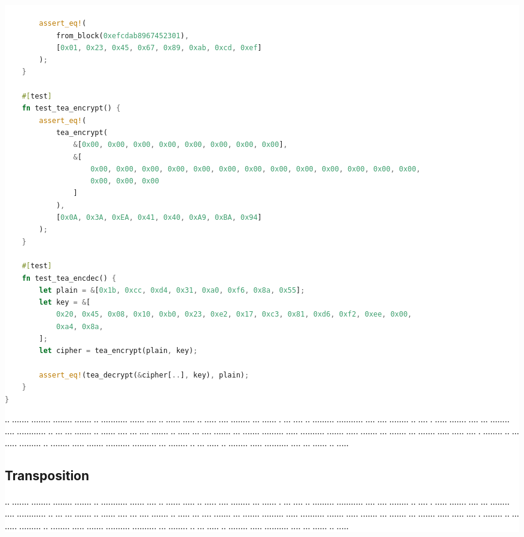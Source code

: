 ```rust

        assert_eq!(
            from_block(0xefcdab8967452301),
            [0x01, 0x23, 0x45, 0x67, 0x89, 0xab, 0xcd, 0xef]
        );
    }

    #[test]
    fn test_tea_encrypt() {
        assert_eq!(
            tea_encrypt(
                &[0x00, 0x00, 0x00, 0x00, 0x00, 0x00, 0x00, 0x00],
                &[
                    0x00, 0x00, 0x00, 0x00, 0x00, 0x00, 0x00, 0x00, 0x00, 0x00, 0x00, 0x00, 0x00,
                    0x00, 0x00, 0x00
                ]
            ),
            [0x0A, 0x3A, 0xEA, 0x41, 0x40, 0xA9, 0xBA, 0x94]
        );
    }

    #[test]
    fn test_tea_encdec() {
        let plain = &[0x1b, 0xcc, 0xd4, 0x31, 0xa0, 0xf6, 0x8a, 0x55];
        let key = &[
            0x20, 0x45, 0x08, 0x10, 0xb0, 0x23, 0xe2, 0x17, 0xc3, 0x81, 0xd6, 0xf2, 0xee, 0x00,
            0xa4, 0x8a,
        ];
        let cipher = tea_encrypt(plain, key);

        assert_eq!(tea_decrypt(&cipher[..], key), plain);
    }
}
```

.. ....... ........ ........ ....... .. ........... ...... .... .. ...... ..... .. ..... .... ........ ... ...... . ... .... .. ......... ........... .... .... ........ .. .... . ..... ....... .... ... ........ .... ............ .. ... ... ....... .. ...... .... ... .... ....... .. ..... ... .... ....... ... ....... ......... ..... .......... ....... ..... ....... ... ....... ... ....... ..... ..... .... . ........ .. ... ..... ......... .. ........ ..... ....... .......... .......... ... ........ .. ... ..... .. ........ ..... .......... .... ... ...... .. .....

## Transposition

.. ....... ........ ........ ....... .. ........... ...... .... .. ...... ..... .. ..... .... ........ ... ...... . ... .... .. ......... ........... .... .... ........ .. .... . ..... ....... .... ... ........ .... ............ .. ... ... ....... .. ...... .... ... .... ....... .. ..... ... .... ....... ... ....... ......... ..... .......... ....... ..... ....... ... ....... ... ....... ..... ..... .... . ........ .. ... ..... ......... .. ........ ..... ....... .......... .......... ... ........ .. ... ..... .. ........ ..... .......... .... ... ...... .. .....
